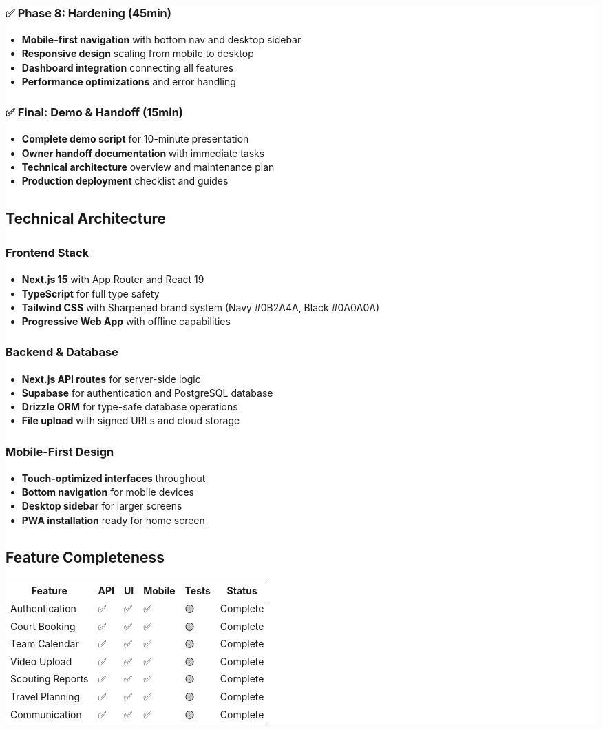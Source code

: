 ### ✅ Phase 8: Hardening (45min)
- **Mobile-first navigation** with bottom nav and desktop sidebar
- **Responsive design** scaling from mobile to desktop
- **Dashboard integration** connecting all features
- **Performance optimizations** and error handling

### ✅ Final: Demo & Handoff (15min)
- **Complete demo script** for 10-minute presentation
- **Owner handoff documentation** with immediate tasks
- **Technical architecture** overview and maintenance plan
- **Production deployment** checklist and guides

## Technical Architecture

### Frontend Stack
- **Next.js 15** with App Router and React 19
- **TypeScript** for full type safety
- **Tailwind CSS** with Sharpened brand system (Navy #0B2A4A, Black #0A0A0A)
- **Progressive Web App** with offline capabilities

### Backend & Database
- **Next.js API routes** for server-side logic
- **Supabase** for authentication and PostgreSQL database
- **Drizzle ORM** for type-safe database operations
- **File upload** with signed URLs and cloud storage

### Mobile-First Design
- **Touch-optimized interfaces** throughout
- **Bottom navigation** for mobile devices
- **Desktop sidebar** for larger screens
- **PWA installation** ready for home screen

## Feature Completeness

| Feature | API | UI | Mobile | Tests | Status |
|---------|-----|----|---------|---------| -------|
| Authentication | ✅ | ✅ | ✅ | 🟡 | Complete |
| Court Booking | ✅ | ✅ | ✅ | 🟡 | Complete |
| Team Calendar | ✅ | ✅ | ✅ | 🟡 | Complete |
| Video Upload | ✅ | ✅ | ✅ | 🟡 | Complete |
| Scouting Reports | ✅ | ✅ | ✅ | 🟡 | Complete |
| Travel Planning | ✅ | ✅ | ✅ | 🟡 | Complete |
| Communication | ✅ | ✅ | ✅ | 🟡 | Complete |

